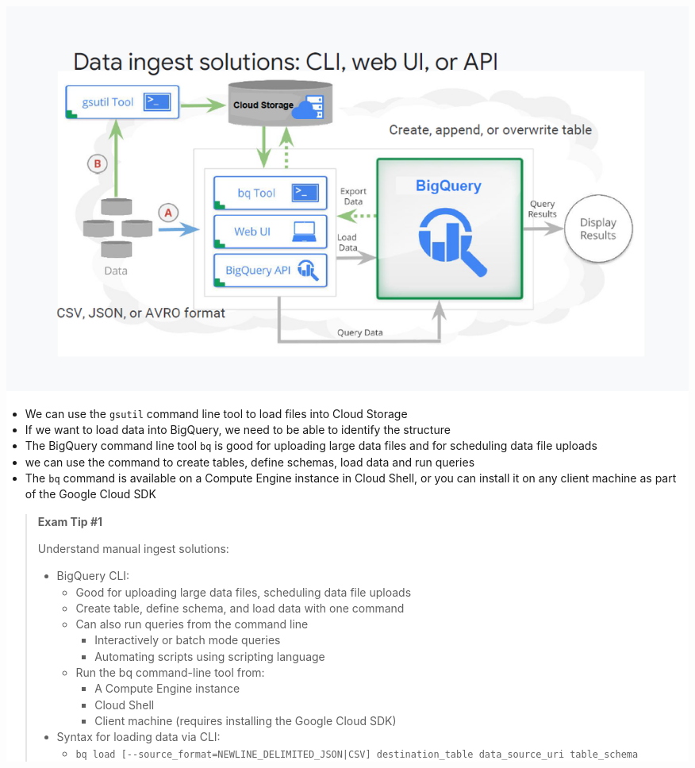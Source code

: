![data-ingest](./imgs/data-ingest-solutions.PNG)

- We can use the `gsutil` command line tool to load files into Cloud Storage
- If we want to load data into BigQuery, we need to be able to identify the structure
- The BigQuery command line tool `bq` is good for uploading large data files and for scheduling data file uploads
- we can use the command to create tables, define schemas, load data and run queries
- The `bq` command is available on a Compute Engine instance in Cloud Shell, or you can install it on any client machine as part of the Google Cloud SDK

> **Exam Tip #1**
>
> Understand manual ingest solutions:
>
> - BigQuery CLI:
>   - Good for uploading large data files, scheduling data file uploads
>   - Create table, define schema, and load data with one command
>   - Can also run queries from the command line
>     - Interactively or batch mode queries
>     - Automating scripts using scripting language
>   - Run the bq command-line tool from:
>     - A Compute Engine instance
>     - Cloud Shell
>     - Client machine (requires installing the Google Cloud SDK)
> - Syntax for loading data via CLI:
>   - `bq load [--source_format=NEWLINE_DELIMITED_JSON|CSV] destination_table data_source_uri table_schema`

